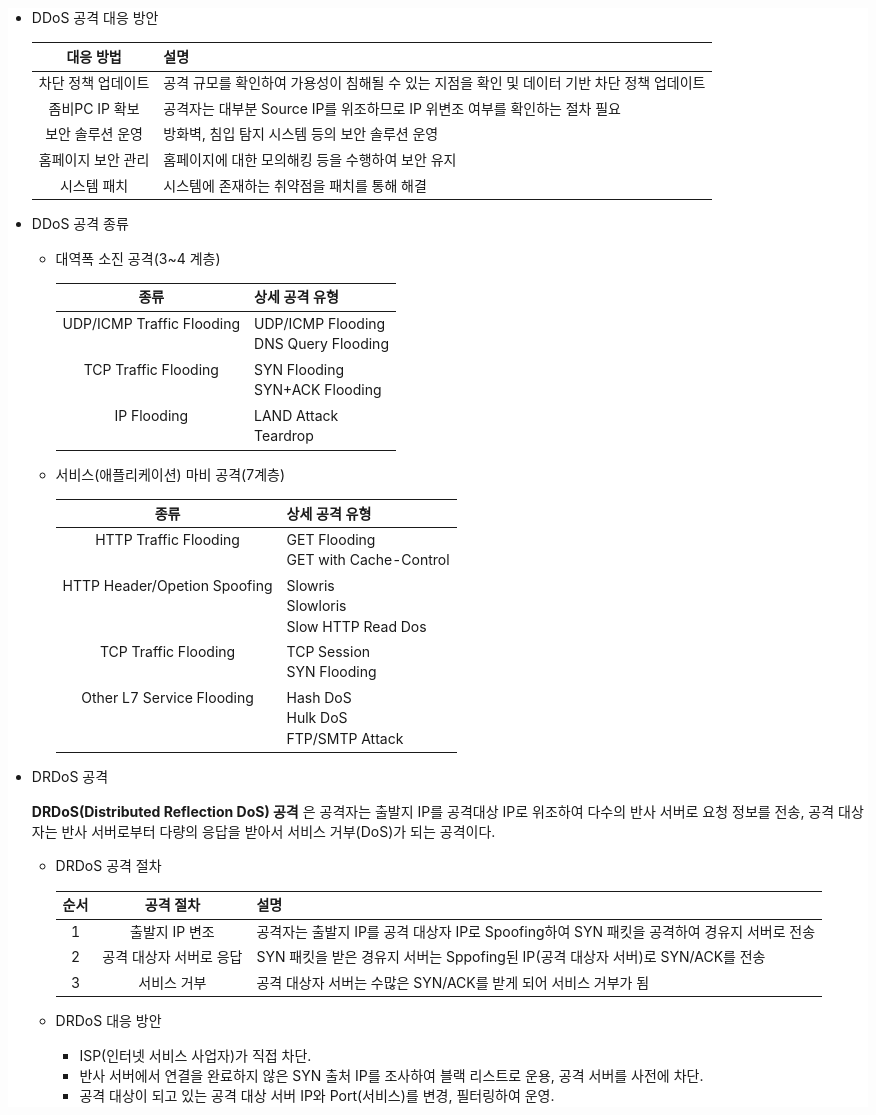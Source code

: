   - DDoS 공격 대응 방안

    |     대응 방법      | 설명                                                         |
    | :----------------: | ------------------------------------------------------------ |
    | 차단 정책 업데이트 | 공격 규모를 확인하여 가용성이 침해될 수 있는 지점을 확인 및 데이터 기반 차단 정책 업데이트 |
    |   좀비PC IP 확보   | 공격자는 대부분 Source IP를 위조하므로 IP 위변조 여부를 확인하는 절차 필요 |
    |  보안 솔루션 운영  | 방화벽, 침입 탐지 시스템 등의 보안 솔루션 운영               |
    | 홈페이지 보안 관리 | 홈페이지에 대한 모의해킹 등을 수행하여 보안 유지             |
    |    시스템 패치     | 시스템에 존재하는 취약점을 패치를 통해 해결                  |

  - DDoS 공격 종류

    - 대역폭 소진 공격(3~4 계층)

      |           종류            | 상세 공격 유형                            |
      | :-----------------------: | ----------------------------------------- |
      | UDP/ICMP Traffic Flooding | UDP/ICMP Flooding<br />DNS Query Flooding |
      |   TCP Traffic Flooding    | SYN Flooding<br />SYN+ACK Flooding        |
      |        IP Flooding        | LAND Attack<br />Teardrop                 |

    - 서비스(애플리케이션) 마비 공격(7계층)

      |             종류             | 상세 공격 유형                                 |
      | :--------------------------: | ---------------------------------------------- |
      |    HTTP Traffic Flooding     | GET Flooding<br />GET with Cache\-Control      |
      | HTTP Header/Opetion Spoofing | Slowris<br />Slowloris<br />Slow HTTP Read Dos |
      |     TCP Traffic Flooding     | TCP Session<br />SYN Flooding                  |
      |  Other L7 Service Flooding   | Hash DoS<br />Hulk DoS<br />FTP/SMTP Attack    |



- DRDoS 공격

  **DRDoS(Distributed Reflection DoS) 공격** 은 공격자는 출발지 IP를 공격대상 IP로 위조하여 다수의 반사 서버로 요청 정보를 전송, 공격 대상자는 반사 서버로부터 다량의 응답을 받아서 서비스 거부(DoS)가 되는 공격이다.

  - DRDoS 공격 절차

    | 순서 |        공격 절차        | 설명                                                         |
    | :--: | :---------------------: | ------------------------------------------------------------ |
    |  1   |     출발지 IP 변조      | 공격자는 출발지 IP를 공격 대상자 IP로 Spoofing하여 SYN 패킷을 공격하여 경유지 서버로 전송 |
    |  2   | 공격 대상자 서버로 응답 | SYN 패킷을 받은 경유지 서버는 Sppofing된 IP(공격 대상자 서버)로 SYN/ACK를 전송 |
    |  3   |       서비스 거부       | 공격 대상자 서버는 수많은 SYN/ACK를 받게 되어 서비스 거부가 됨 |

  - DRDoS 대응 방안

    - ISP(인터넷 서비스 사업자)가 직접 차단.
    - 반사 서버에서 연결을 완료하지 않은 SYN 출처 IP를 조사하여 블랙 리스트로 운용, 공격 서버를 사전에 차단.
    - 공격 대상이 되고 있는 공격 대상 서버 IP와 Port(서비스)를 변경, 필터링하여 운영.

